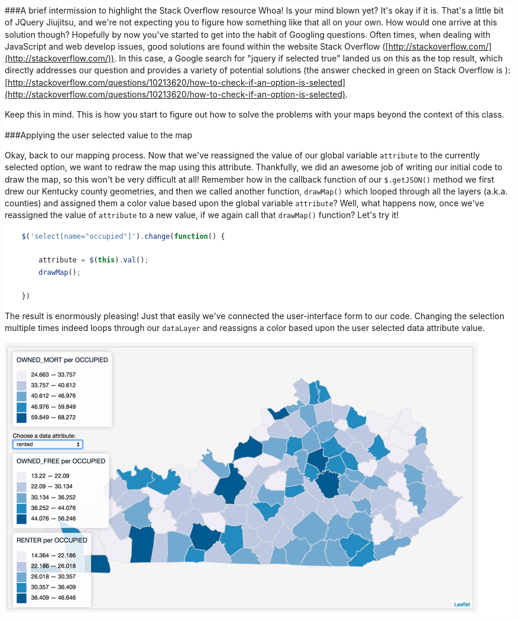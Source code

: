 ###A brief intermission to highlight the Stack Overflow resource
Whoa! Is your mind blown yet? It's okay if it is. That's a little bit of JQuery Jiujitsu, and we're not expecting you to figure how something like that all on your own. How would one arrive at this solution though? Hopefully by now you've started to get into the habit of Googling questions. Often times, when dealing with JavaScript and web develop issues, good solutions are found within the website Stack Overflow ([http://stackoverflow.com/](http://stackoverflow.com/)).  In this case, a Google search for "jquery if selected true" landed us on this as the top result, which directly addresses our question and provides a variety of potential solutions (the answer checked in green on Stack Overflow is ): [http://stackoverflow.com/questions/10213620/how-to-check-if-an-option-is-selected](http://stackoverflow.com/questions/10213620/how-to-check-if-an-option-is-selected).

Keep this in mind. This is how you start to figure out how to solve the problems with your maps beyond the context of this class.

###Applying the user selected value to the map

Okay, back to our mapping process. Now that we've reassigned the value of our global variable `attribute` to the currently selected option, we want to redraw the map using this attribute. Thankfully, we did an awesome job of writing our initial code to draw the map, so this won't be very difficult at all! Remember how in the callback function of our `$.getJSON()` method we first drew our Kentucky county geometries, and then we called another function, `drawMap()` which looped through all the layers (a.k.a. counties) and assigned them a color value based upon the global variable `attribute`? Well, what happens now, once we've reassigned the value of `attribute` to a new value, if we again call that `drawMap()` function? Let's try it!

```javascript
    $('select[name="occupied"]').change(function() {
        
        attribute = $(this).val();
        drawMap();
        
    })
```

The result is enormously pleasing! Just that easily we've connected the user-interface form to our code. Changing the selection multiple times indeed loops through our `dataLayer` and reassigns a color based upon the user selected data attribute value.

![](assets/re-expressing-data.png)
